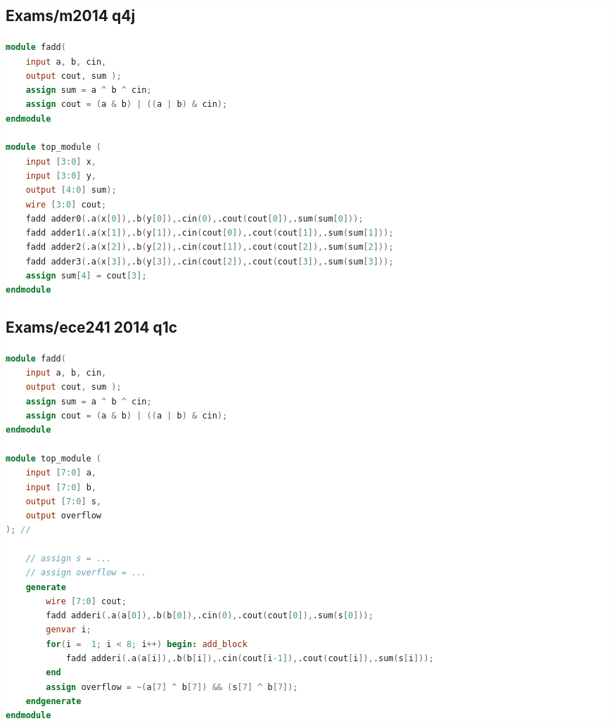 ## Exams/m2014 q4j

```verilog
module fadd( 
    input a, b, cin,
    output cout, sum );
	assign sum = a ^ b ^ cin;
    assign cout = (a & b) | ((a | b) & cin);
endmodule

module top_module (
    input [3:0] x,
    input [3:0] y, 
    output [4:0] sum);
    wire [3:0] cout;
    fadd adder0(.a(x[0]),.b(y[0]),.cin(0),.cout(cout[0]),.sum(sum[0]));
    fadd adder1(.a(x[1]),.b(y[1]),.cin(cout[0]),.cout(cout[1]),.sum(sum[1]));
    fadd adder2(.a(x[2]),.b(y[2]),.cin(cout[1]),.cout(cout[2]),.sum(sum[2]));
    fadd adder3(.a(x[3]),.b(y[3]),.cin(cout[2]),.cout(cout[3]),.sum(sum[3]));
    assign sum[4] = cout[3];
endmodule
```

## Exams/ece241 2014 q1c

```verilog
module fadd( 
    input a, b, cin,
    output cout, sum );
	assign sum = a ^ b ^ cin;
    assign cout = (a & b) | ((a | b) & cin);
endmodule

module top_module (
    input [7:0] a,
    input [7:0] b,
    output [7:0] s,
    output overflow
); //
 
    // assign s = ...
    // assign overflow = ...
	generate
        wire [7:0] cout;
        fadd adderi(.a(a[0]),.b(b[0]),.cin(0),.cout(cout[0]),.sum(s[0]));
        genvar i;
        for(i =  1; i < 8; i++) begin: add_block
            fadd adderi(.a(a[i]),.b(b[i]),.cin(cout[i-1]),.cout(cout[i]),.sum(s[i]));
        end
        assign overflow = ~(a[7] ^ b[7]) && (s[7] ^ b[7]);
    endgenerate
endmodule
```
